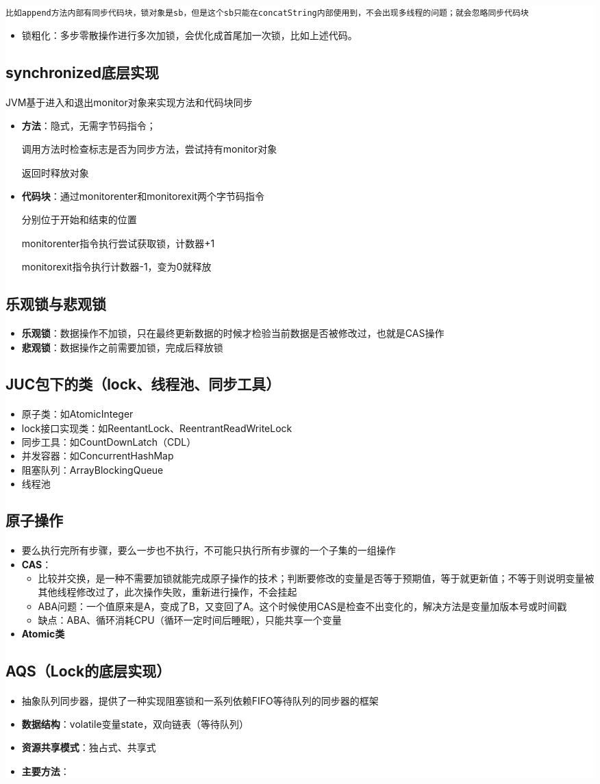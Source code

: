 	比如append方法内部有同步代码块，锁对象是sb，但是这个sb只能在concatString内部使用到，不会出现多线程的问题；就会忽略同步代码块

- 锁粗化：多步零散操作进行多次加锁，会优化成首尾加一次锁，比如上述代码。

## synchronized底层实现

JVM基于进入和退出monitor对象来实现方法和代码块同步

- **方法**：隐式，无需字节码指令；

	调用方法时检查标志是否为同步方法，尝试持有monitor对象
	
	返回时释放对象

- **代码块**：通过monitorenter和monitorexit两个字节码指令

	分别位于开始和结束的位置
	
	monitorenter指令执行尝试获取锁，计数器+1
	
	monitorexit指令执行计数器-1，变为0就释放

## 乐观锁与悲观锁

- **乐观锁**：数据操作不加锁，只在最终更新数据的时候才检验当前数据是否被修改过，也就是CAS操作
- **悲观锁**：数据操作之前需要加锁，完成后释放锁

## JUC包下的类（lock、线程池、同步工具）

- 原子类：如AtomicInteger
- lock接口实现类：如ReentantLock、ReentrantReadWriteLock
- 同步工具：如CountDownLatch（CDL）
- 并发容器：如ConcurrentHashMap
- 阻塞队列：ArrayBlockingQueue
- 线程池

## 原子操作

- 要么执行完所有步骤，要么一步也不执行，不可能只执行所有步骤的一个子集的一组操作
- **CAS**：
	- 比较并交换，是一种不需要加锁就能完成原子操作的技术；判断要修改的变量是否等于预期值，等于就更新值；不等于则说明变量被其他线程修改过了，此次操作失败，重新进行操作，不会挂起
	- ABA问题：一个值原来是A，变成了B，又变回了A。这个时候使用CAS是检查不出变化的，解决方法是变量加版本号或时间戳
	- 缺点：ABA、循环消耗CPU（循环一定时间后睡眠），只能共享一个变量
- **Atomic类**

## AQS（Lock的底层实现）

- 抽象队列同步器，提供了一种实现阻塞锁和一系列依赖FIFO等待队列的同步器的框架

- **数据结构**：volatile变量state，双向链表（等待队列）

- **资源共享模式**：独占式、共享式

- **主要方法**：
